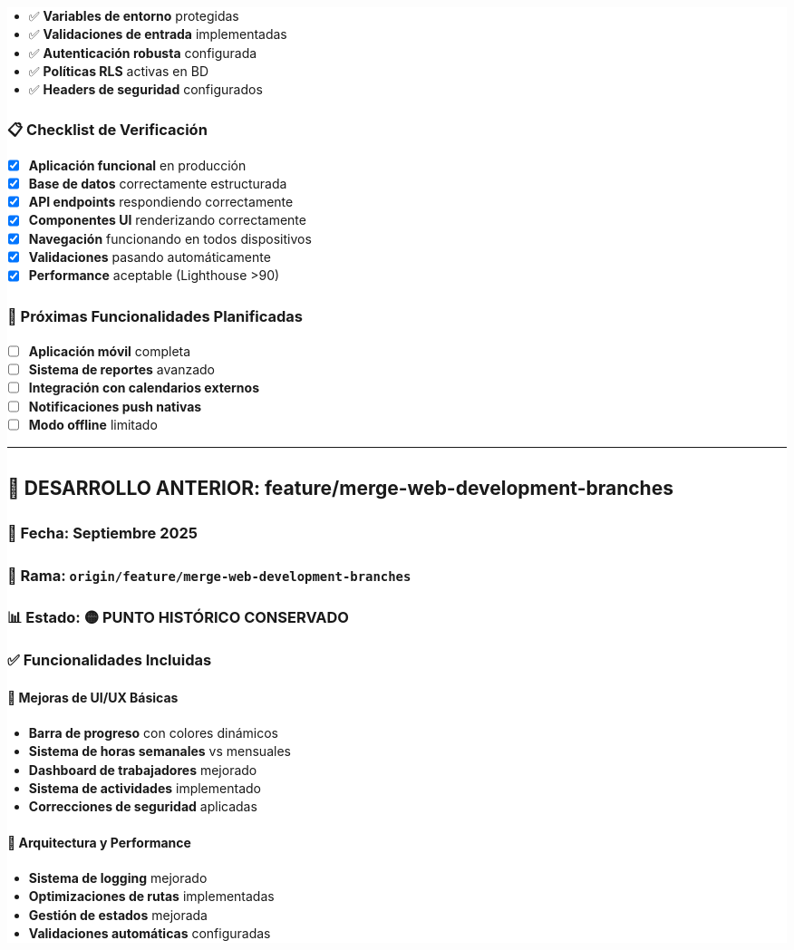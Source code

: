 - ✅ **Variables de entorno** protegidas
- ✅ **Validaciones de entrada** implementadas
- ✅ **Autenticación robusta** configurada
- ✅ **Políticas RLS** activas en BD
- ✅ **Headers de seguridad** configurados

### 📋 Checklist de Verificación

- [x] **Aplicación funcional** en producción
- [x] **Base de datos** correctamente estructurada
- [x] **API endpoints** respondiendo correctamente
- [x] **Componentes UI** renderizando correctamente
- [x] **Navegación** funcionando en todos dispositivos
- [x] **Validaciones** pasando automáticamente
- [x] **Performance** aceptable (Lighthouse >90)

### 🚀 Próximas Funcionalidades Planificadas

- [ ] **Aplicación móvil** completa
- [ ] **Sistema de reportes** avanzado
- [ ] **Integración con calendarios externos**
- [ ] **Notificaciones push nativas**
- [ ] **Modo offline** limitado

---

## 🌿 DESARROLLO ANTERIOR: feature/merge-web-development-branches

### 📅 Fecha: Septiembre 2025

### 🌿 Rama: `origin/feature/merge-web-development-branches`

### 📊 Estado: 🟡 **PUNTO HISTÓRICO CONSERVADO**

### ✅ Funcionalidades Incluidas

#### 🎨 Mejoras de UI/UX Básicas

- **Barra de progreso** con colores dinámicos
- **Sistema de horas semanales** vs mensuales
- **Dashboard de trabajadores** mejorado
- **Sistema de actividades** implementado
- **Correcciones de seguridad** aplicadas

#### 🔧 Arquitectura y Performance

- **Sistema de logging** mejorado
- **Optimizaciones de rutas** implementadas
- **Gestión de estados** mejorada
- **Validaciones automáticas** configuradas
